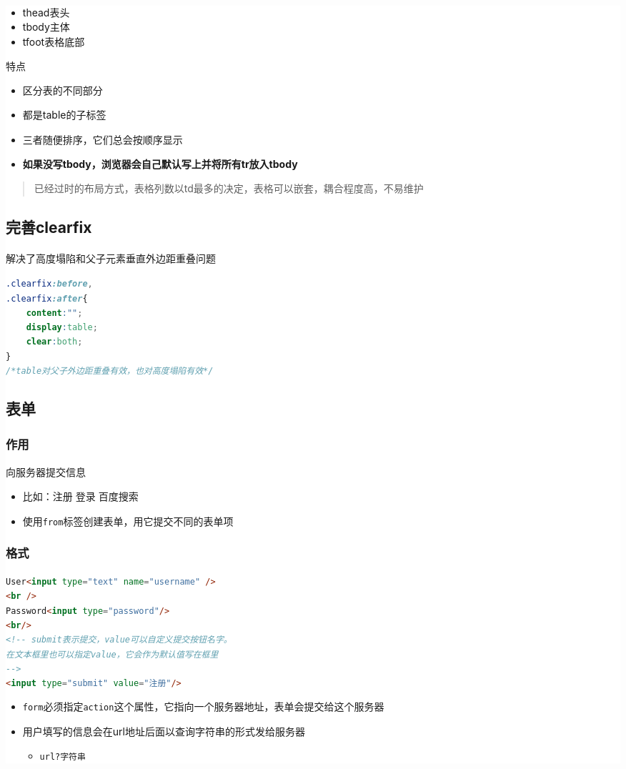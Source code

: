- thead表头
- tbody主体
- tfoot表格底部

特点

- 区分表的不同部分
- 都是table的子标签

- 三者随便排序，它们总会按顺序显示


- **如果没写tbody，浏览器会自己默认写上并将所有tr放入tbody**

> 已经过时的布局方式，表格列数以td最多的决定，表格可以嵌套，耦合程度高，不易维护

##  完善clearfix

解决了高度塌陷和父子元素垂直外边距重叠问题

```css
.clearfix:before,
.clearfix:after{
	content:"";
	display:table;
	clear:both;
}
/*table对父子外边距重叠有效，也对高度塌陷有效*/
```

## 表单

### 作用

向服务器提交信息

- 比如：注册 登录 百度搜索

- 使用`from`标签创建表单，用它提交不同的表单项


### 格式

```html
User<input type="text" name="username" />
<br />
Password<input type="password"/>
<br/>
<!-- submit表示提交，value可以自定义提交按钮名字。
在文本框里也可以指定value，它会作为默认值写在框里
-->
<input type="submit" value="注册"/>
```

- `form`必须指定`action`这个属性，它指向一个服务器地址，表单会提交给这个服务器

- 用户填写的信息会在url地址后面以查询字符串的形式发给服务器
  - `url?字符串`
